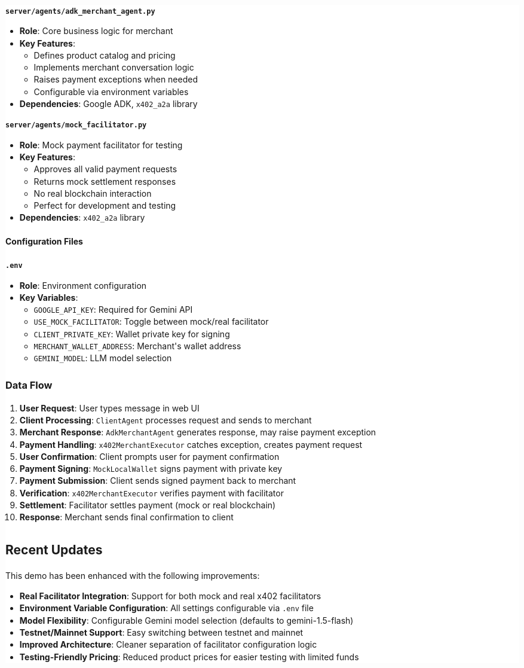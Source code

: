 **`server/agents/adk_merchant_agent.py`**
- **Role**: Core business logic for merchant
- **Key Features**:
  - Defines product catalog and pricing
  - Implements merchant conversation logic
  - Raises payment exceptions when needed
  - Configurable via environment variables
- **Dependencies**: Google ADK, `x402_a2a` library

**`server/agents/mock_facilitator.py`**
- **Role**: Mock payment facilitator for testing
- **Key Features**:
  - Approves all valid payment requests
  - Returns mock settlement responses
  - No real blockchain interaction
  - Perfect for development and testing
- **Dependencies**: `x402_a2a` library

#### **Configuration Files**

**`.env`**
- **Role**: Environment configuration
- **Key Variables**:
  - `GOOGLE_API_KEY`: Required for Gemini API
  - `USE_MOCK_FACILITATOR`: Toggle between mock/real facilitator
  - `CLIENT_PRIVATE_KEY`: Wallet private key for signing
  - `MERCHANT_WALLET_ADDRESS`: Merchant's wallet address
  - `GEMINI_MODEL`: LLM model selection

### Data Flow

1. **User Request**: User types message in web UI
2. **Client Processing**: `ClientAgent` processes request and sends to merchant
3. **Merchant Response**: `AdkMerchantAgent` generates response, may raise payment exception
4. **Payment Handling**: `x402MerchantExecutor` catches exception, creates payment request
5. **User Confirmation**: Client prompts user for payment confirmation
6. **Payment Signing**: `MockLocalWallet` signs payment with private key
7. **Payment Submission**: Client sends signed payment back to merchant
8. **Verification**: `x402MerchantExecutor` verifies payment with facilitator
9. **Settlement**: Facilitator settles payment (mock or real blockchain)
10. **Response**: Merchant sends final confirmation to client

## Recent Updates

This demo has been enhanced with the following improvements:

- **Real Facilitator Integration**: Support for both mock and real x402 facilitators
- **Environment Variable Configuration**: All settings configurable via `.env` file
- **Model Flexibility**: Configurable Gemini model selection (defaults to gemini-1.5-flash)
- **Testnet/Mainnet Support**: Easy switching between testnet and mainnet
- **Improved Architecture**: Cleaner separation of facilitator configuration logic
- **Testing-Friendly Pricing**: Reduced product prices for easier testing with limited funds
